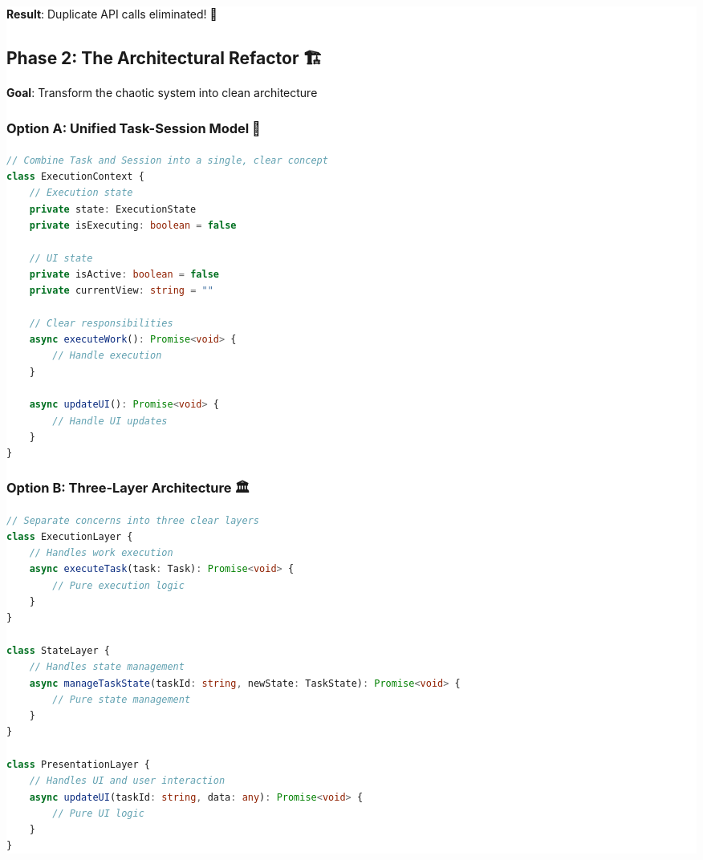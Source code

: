 **Result**: Duplicate API calls eliminated! 🎉

## Phase 2: The Architectural Refactor 🏗️

**Goal**: Transform the chaotic system into clean architecture

### **Option A: Unified Task-Session Model** 🔄

```typescript
// Combine Task and Session into a single, clear concept
class ExecutionContext {
    // Execution state
    private state: ExecutionState
    private isExecuting: boolean = false
    
    // UI state  
    private isActive: boolean = false
    private currentView: string = ""
    
    // Clear responsibilities
    async executeWork(): Promise<void> {
        // Handle execution
    }
    
    async updateUI(): Promise<void> {
        // Handle UI updates
    }
}
```

### **Option B: Three-Layer Architecture** 🏛️

```typescript
// Separate concerns into three clear layers
class ExecutionLayer {
    // Handles work execution
    async executeTask(task: Task): Promise<void> {
        // Pure execution logic
    }
}

class StateLayer {
    // Handles state management
    async manageTaskState(taskId: string, newState: TaskState): Promise<void> {
        // Pure state management
    }
}

class PresentationLayer {
    // Handles UI and user interaction
    async updateUI(taskId: string, data: any): Promise<void> {
        // Pure UI logic
    }
}
```

